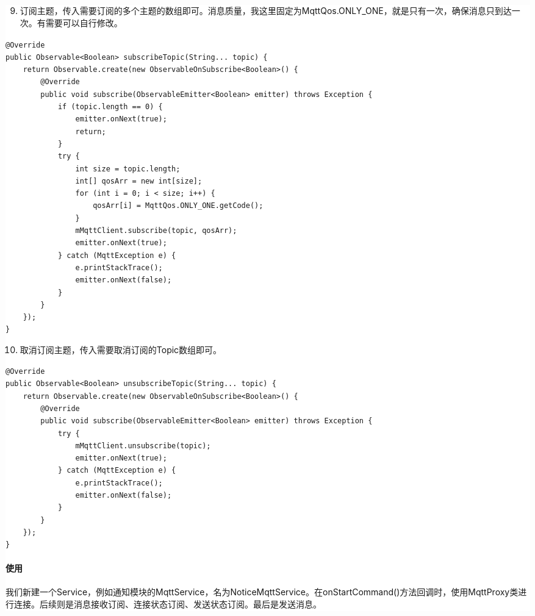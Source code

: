 9. 订阅主题，传入需要订阅的多个主题的数组即可。消息质量，我这里固定为MqttQos.ONLY_ONE，就是只有一次，确保消息只到达一次。有需要可以自行修改。

```
@Override
public Observable<Boolean> subscribeTopic(String... topic) {
    return Observable.create(new ObservableOnSubscribe<Boolean>() {
        @Override
        public void subscribe(ObservableEmitter<Boolean> emitter) throws Exception {
            if (topic.length == 0) {
                emitter.onNext(true);
                return;
            }
            try {
                int size = topic.length;
                int[] qosArr = new int[size];
                for (int i = 0; i < size; i++) {
                    qosArr[i] = MqttQos.ONLY_ONE.getCode();
                }
                mMqttClient.subscribe(topic, qosArr);
                emitter.onNext(true);
            } catch (MqttException e) {
                e.printStackTrace();
                emitter.onNext(false);
            }
        }
    });
}
```

10. 取消订阅主题，传入需要取消订阅的Topic数组即可。

```
@Override
public Observable<Boolean> unsubscribeTopic(String... topic) {
    return Observable.create(new ObservableOnSubscribe<Boolean>() {
        @Override
        public void subscribe(ObservableEmitter<Boolean> emitter) throws Exception {
            try {
                mMqttClient.unsubscribe(topic);
                emitter.onNext(true);
            } catch (MqttException e) {
                e.printStackTrace();
                emitter.onNext(false);
            }
        }
    });
}
```

#### 使用

我们新建一个Service，例如通知模块的MqttService，名为NoticeMqttService。在onStartCommand()方法回调时，使用MqttProxy类进行连接。后续则是消息接收订阅、连接状态订阅、发送状态订阅。最后是发送消息。

